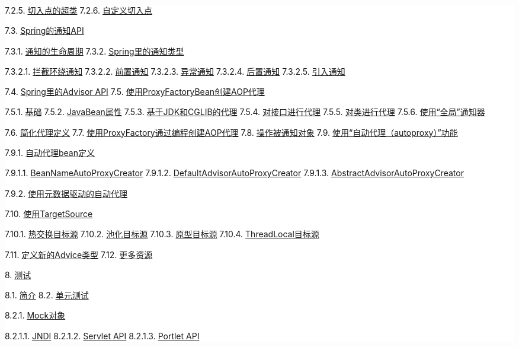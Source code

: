 7.2.5. [切入点的超类](http://shouce.jb51.net/spring/aop-api.html#aop-api-pointcuts-superclasses)
7.2.6. [自定义切入点](http://shouce.jb51.net/spring/aop-api.html#aop-api-pointcuts-custom)

7.3. [Spring的通知API](http://shouce.jb51.net/spring/aop-api.html#aop-api-advice)

7.3.1. [通知的生命周期](http://shouce.jb51.net/spring/aop-api.html#aop-api-advice-lifecycle)
7.3.2. [Spring里的通知类型](http://shouce.jb51.net/spring/aop-api.html#aop-api-advice-types)

7.3.2.1. [拦截环绕通知](http://shouce.jb51.net/spring/aop-api.html#aop-api-advice-around)
7.3.2.2. [前置通知](http://shouce.jb51.net/spring/aop-api.html#aop-api-advice-before)
7.3.2.3. [异常通知](http://shouce.jb51.net/spring/aop-api.html#aop-api-advice-throws)
7.3.2.4. [后置通知](http://shouce.jb51.net/spring/aop-api.html#aop-api-advice-after-returning)
7.3.2.5. [引入通知](http://shouce.jb51.net/spring/aop-api.html#aop-api-advice-introduction)

7.4. [Spring里的Advisor API](http://shouce.jb51.net/spring/aop-api.html#aop-api-advisor)
7.5. [使用ProxyFactoryBean创建AOP代理](http://shouce.jb51.net/spring/aop-api.html#aop-pfb)

7.5.1. [基础](http://shouce.jb51.net/spring/aop-api.html#aop-pfb-1)
7.5.2. [JavaBean属性](http://shouce.jb51.net/spring/aop-api.html#aop-pfb-2)
7.5.3. [基于JDK和CGLIB的代理](http://shouce.jb51.net/spring/aop-api.html#aop-pfb-proxy-types)
7.5.4. [对接口进行代理](http://shouce.jb51.net/spring/aop-api.html#aop-api-proxying-intf)
7.5.5. [对类进行代理](http://shouce.jb51.net/spring/aop-api.html#aop-api-proxying-class)
7.5.6. [使用“全局”通知器](http://shouce.jb51.net/spring/aop-api.html#aop-global-advisors)

7.6. [简化代理定义](http://shouce.jb51.net/spring/aop-api.html#aop-concise-proxy)
7.7. [使用ProxyFactory通过编程创建AOP代理](http://shouce.jb51.net/spring/aop-api.html#aop-prog)
7.8. [操作被通知对象](http://shouce.jb51.net/spring/aop-api.html#aop-api-advised)
7.9. [使用“自动代理（autoproxy）”功能](http://shouce.jb51.net/spring/aop-api.html#aop-autoproxy)

7.9.1. [自动代理bean定义](http://shouce.jb51.net/spring/aop-api.html#aop-autoproxy-choices)

7.9.1.1. [BeanNameAutoProxyCreator](http://shouce.jb51.net/spring/aop-api.html#aop-api-autoproxy)
7.9.1.2. [DefaultAdvisorAutoProxyCreator](http://shouce.jb51.net/spring/aop-api.html#aop-api-autoproxy-default)
7.9.1.3. [AbstractAdvisorAutoProxyCreator](http://shouce.jb51.net/spring/aop-api.html#aop-api-autoproxy-abstract)

7.9.2. [使用元数据驱动的自动代理](http://shouce.jb51.net/spring/aop-api.html#aop-autoproxy-metadata)

7.10. [使用TargetSource](http://shouce.jb51.net/spring/aop-api.html#aop-targetsource)

7.10.1. [热交换目标源](http://shouce.jb51.net/spring/aop-api.html#aop-ts-swap)
7.10.2. [池化目标源](http://shouce.jb51.net/spring/aop-api.html#aop-ts-pool)
7.10.3. [原型目标源](http://shouce.jb51.net/spring/aop-api.html#aop-ts-prototype)
7.10.4. [ThreadLocal目标源](http://shouce.jb51.net/spring/aop-api.html#aop-ts-threadlocal)

7.11. [定义新的Advice类型](http://shouce.jb51.net/spring/aop-api.html#aop-extensibility)
7.12. [更多资源](http://shouce.jb51.net/spring/aop-api.html#aop-api-resources)

8\. [测试](http://shouce.jb51.net/spring/testing.html)

8.1. [简介](http://shouce.jb51.net/spring/testing.html#testing-introduction)
8.2. [单元测试](http://shouce.jb51.net/spring/testing.html#unit-testing)

8.2.1. [Mock对象](http://shouce.jb51.net/spring/testing.html#mock-objects)

8.2.1.1. [JNDI](http://shouce.jb51.net/spring/testing.html#mock-objects-jndi)
8.2.1.2. [Servlet API](http://shouce.jb51.net/spring/testing.html#mock-objects-servlet)
8.2.1.3. [Portlet API](http://shouce.jb51.net/spring/testing.html#mock-objects-portlet)
